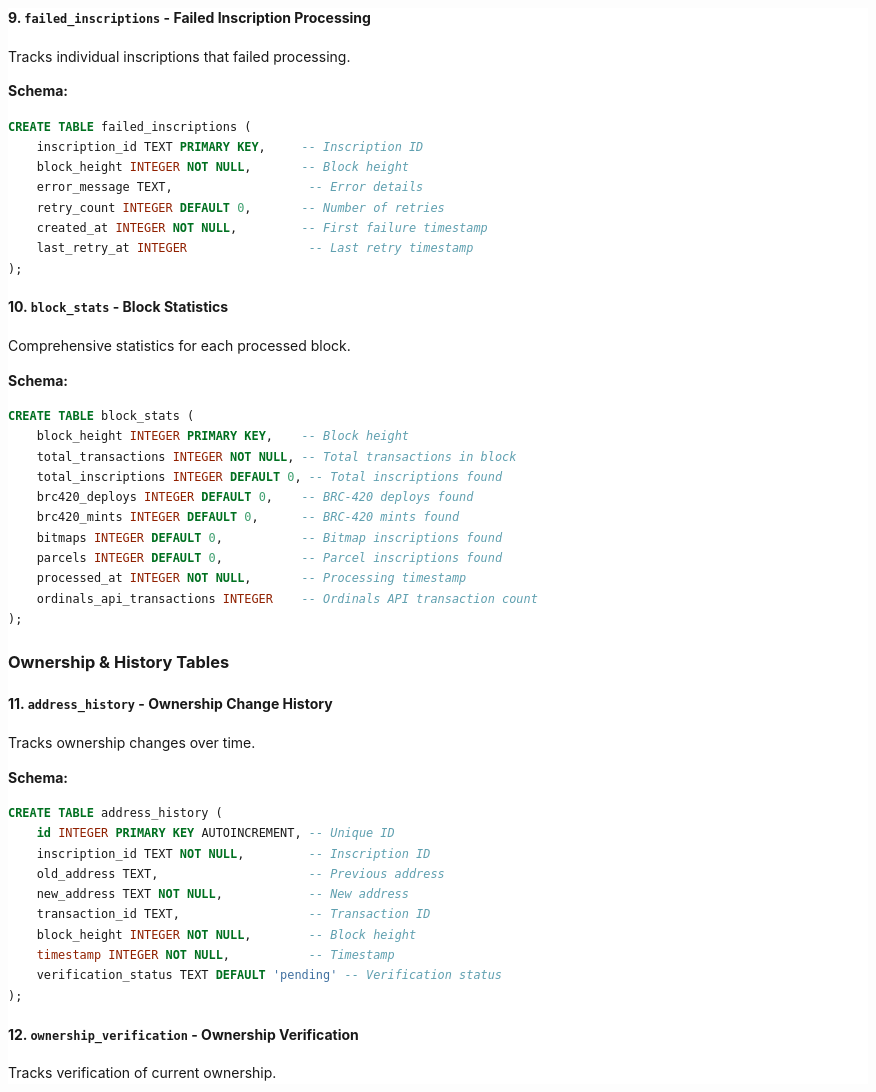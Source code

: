 #### 9. `failed_inscriptions` - Failed Inscription Processing
Tracks individual inscriptions that failed processing.

**Schema:**
```sql
CREATE TABLE failed_inscriptions (
    inscription_id TEXT PRIMARY KEY,     -- Inscription ID
    block_height INTEGER NOT NULL,       -- Block height
    error_message TEXT,                   -- Error details
    retry_count INTEGER DEFAULT 0,       -- Number of retries
    created_at INTEGER NOT NULL,         -- First failure timestamp
    last_retry_at INTEGER                 -- Last retry timestamp
);
```

#### 10. `block_stats` - Block Statistics
Comprehensive statistics for each processed block.

**Schema:**
```sql
CREATE TABLE block_stats (
    block_height INTEGER PRIMARY KEY,    -- Block height
    total_transactions INTEGER NOT NULL, -- Total transactions in block
    total_inscriptions INTEGER DEFAULT 0, -- Total inscriptions found
    brc420_deploys INTEGER DEFAULT 0,    -- BRC-420 deploys found
    brc420_mints INTEGER DEFAULT 0,      -- BRC-420 mints found
    bitmaps INTEGER DEFAULT 0,           -- Bitmap inscriptions found
    parcels INTEGER DEFAULT 0,           -- Parcel inscriptions found
    processed_at INTEGER NOT NULL,       -- Processing timestamp
    ordinals_api_transactions INTEGER    -- Ordinals API transaction count
);
```

### Ownership & History Tables

#### 11. `address_history` - Ownership Change History
Tracks ownership changes over time.

**Schema:**
```sql
CREATE TABLE address_history (
    id INTEGER PRIMARY KEY AUTOINCREMENT, -- Unique ID
    inscription_id TEXT NOT NULL,         -- Inscription ID
    old_address TEXT,                     -- Previous address
    new_address TEXT NOT NULL,            -- New address
    transaction_id TEXT,                  -- Transaction ID
    block_height INTEGER NOT NULL,        -- Block height
    timestamp INTEGER NOT NULL,           -- Timestamp
    verification_status TEXT DEFAULT 'pending' -- Verification status
);
```

#### 12. `ownership_verification` - Ownership Verification
Tracks verification of current ownership.
